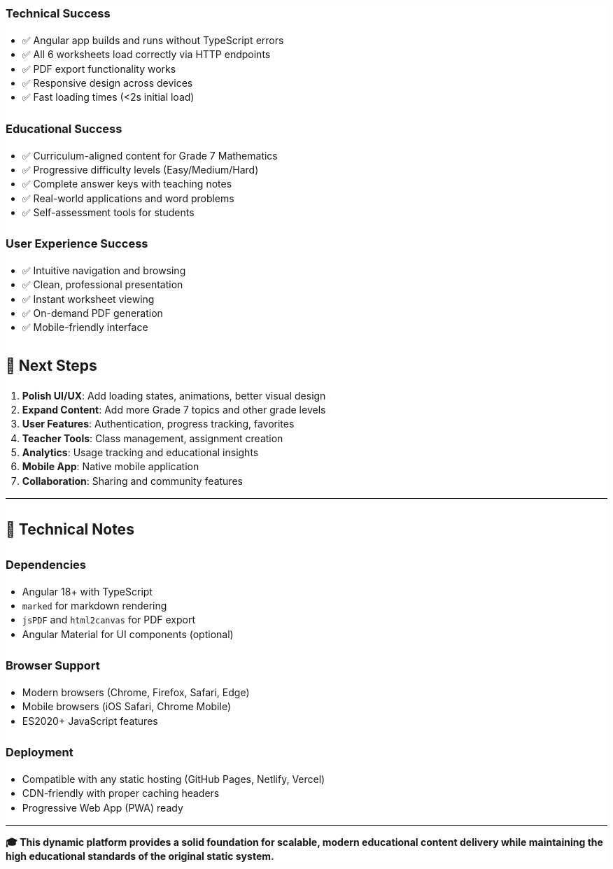 ### **Technical Success**
- ✅ Angular app builds and runs without TypeScript errors
- ✅ All 6 worksheets load correctly via HTTP endpoints
- ✅ PDF export functionality works
- ✅ Responsive design across devices
- ✅ Fast loading times (<2s initial load)

### **Educational Success**
- ✅ Curriculum-aligned content for Grade 7 Mathematics
- ✅ Progressive difficulty levels (Easy/Medium/Hard)
- ✅ Complete answer keys with teaching notes
- ✅ Real-world applications and word problems
- ✅ Self-assessment tools for students

### **User Experience Success**
- ✅ Intuitive navigation and browsing
- ✅ Clean, professional presentation
- ✅ Instant worksheet viewing
- ✅ On-demand PDF generation
- ✅ Mobile-friendly interface

## 🚀 Next Steps

1. **Polish UI/UX**: Add loading states, animations, better visual design
2. **Expand Content**: Add more Grade 7 topics and other grade levels
3. **User Features**: Authentication, progress tracking, favorites
4. **Teacher Tools**: Class management, assignment creation
5. **Analytics**: Usage tracking and educational insights
6. **Mobile App**: Native mobile application
7. **Collaboration**: Sharing and community features

---

## 📝 Technical Notes

### **Dependencies**
- Angular 18+ with TypeScript
- `marked` for markdown rendering
- `jsPDF` and `html2canvas` for PDF export
- Angular Material for UI components (optional)

### **Browser Support**
- Modern browsers (Chrome, Firefox, Safari, Edge)
- Mobile browsers (iOS Safari, Chrome Mobile)
- ES2020+ JavaScript features

### **Deployment**
- Compatible with any static hosting (GitHub Pages, Netlify, Vercel)
- CDN-friendly with proper caching headers
- Progressive Web App (PWA) ready

---

**🎓 This dynamic platform provides a solid foundation for scalable, modern educational content delivery while maintaining the high educational standards of the original static system.**
